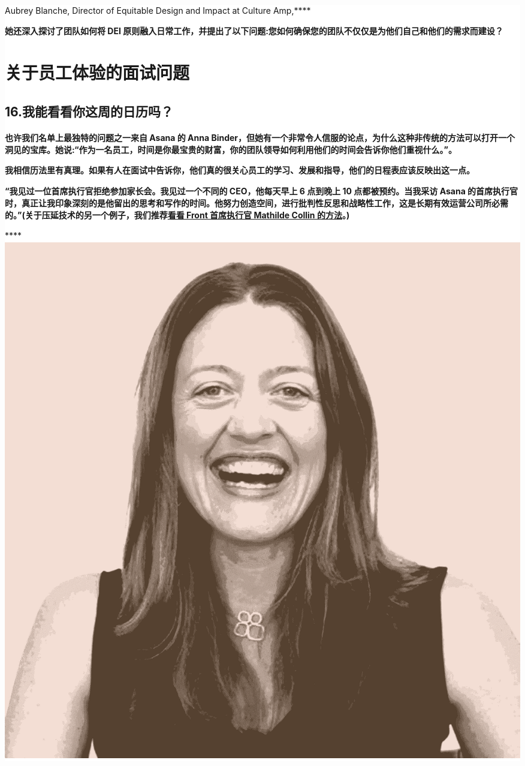 Aubrey Blanche, Director of Equitable Design and Impact at Culture Amp,**** 

****她还深入探讨了团队如何将 DEI 原则融入日常工作，并提出了以下问题:**您如何确保您的团队不仅仅是为他们自己和他们的需求而建设？******

# ****关于员工体验的面试问题****

## ****16.我能看看你这周的日历吗？****

****也许我们名单上最独特的问题之一来自 Asana 的 Anna Binder，但她有一个非常令人信服的论点，为什么这种非传统的方法可以打开一个洞见的宝库。她说:“作为一名员工，时间是你最宝贵的财富，你的团队领导如何利用他们的时间会告诉你他们重视什么。”。****

****我相信历法里有真理。如果有人在面试中告诉你，他们真的很关心员工的学习、发展和指导，他们的日程表应该反映出这一点。****

****“我见过一位首席执行官拒绝参加家长会。我见过一个不同的 CEO，他每天早上 6 点到晚上 10 点都被预约。当我采访 Asana 的首席执行官时，真正让我印象深刻的是他留出的思考和写作的时间。他努力创造空间，进行批判性反思和战略性工作，这是长期有效运营公司所必需的。”(关于压延技术的另一个例子，我们推荐[看看 Front 首席执行官 Mathilde Collin 的方法](https://firstround.com/review/the-founders-guide-to-discipline-lessons-from-fronts-mathilde-collin/ "null")。)****

****![](img/37001060bf75569236929d1dceada3fd.png)
